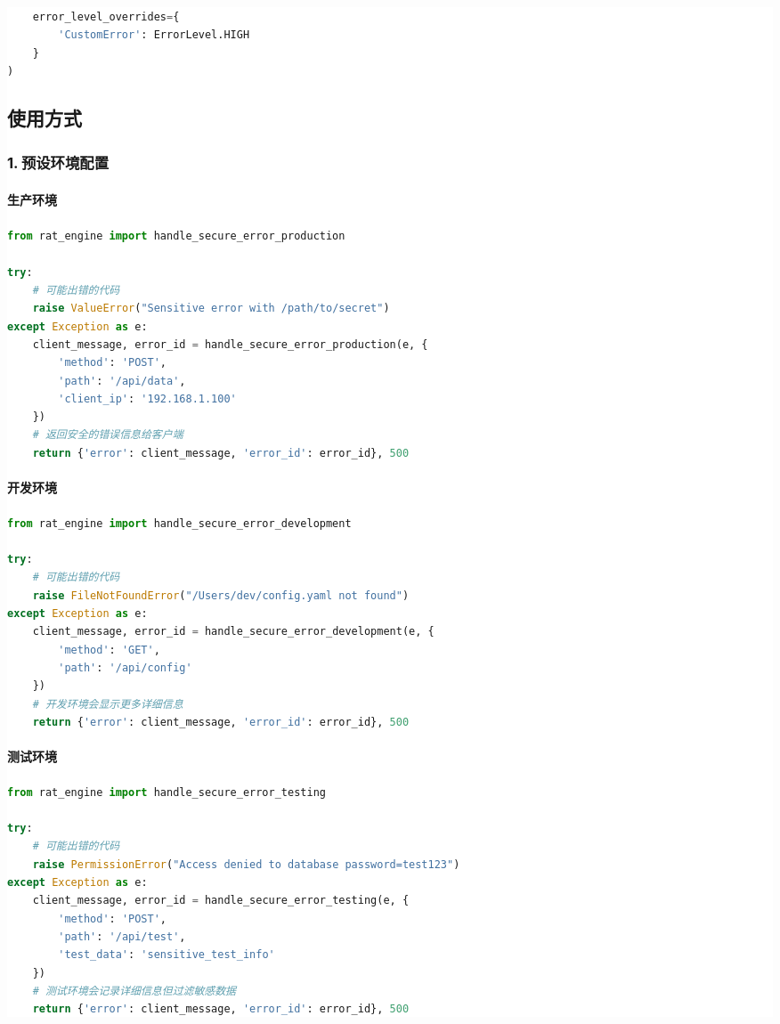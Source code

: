 ```python
    error_level_overrides={
        'CustomError': ErrorLevel.HIGH
    }
)
```

## 使用方式

### 1. 预设环境配置

#### 生产环境
```python
from rat_engine import handle_secure_error_production

try:
    # 可能出错的代码
    raise ValueError("Sensitive error with /path/to/secret")
except Exception as e:
    client_message, error_id = handle_secure_error_production(e, {
        'method': 'POST',
        'path': '/api/data',
        'client_ip': '192.168.1.100'
    })
    # 返回安全的错误信息给客户端
    return {'error': client_message, 'error_id': error_id}, 500
```

#### 开发环境
```python
from rat_engine import handle_secure_error_development

try:
    # 可能出错的代码
    raise FileNotFoundError("/Users/dev/config.yaml not found")
except Exception as e:
    client_message, error_id = handle_secure_error_development(e, {
        'method': 'GET',
        'path': '/api/config'
    })
    # 开发环境会显示更多详细信息
    return {'error': client_message, 'error_id': error_id}, 500
```

#### 测试环境
```python
from rat_engine import handle_secure_error_testing

try:
    # 可能出错的代码
    raise PermissionError("Access denied to database password=test123")
except Exception as e:
    client_message, error_id = handle_secure_error_testing(e, {
        'method': 'POST',
        'path': '/api/test',
        'test_data': 'sensitive_test_info'
    })
    # 测试环境会记录详细信息但过滤敏感数据
    return {'error': client_message, 'error_id': error_id}, 500
```
